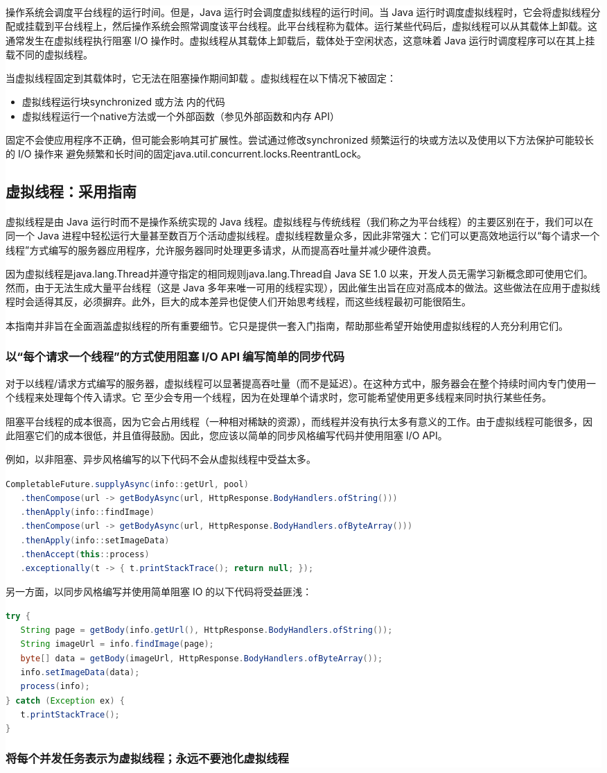 操作系统会调度平台线程的运行时间。但是，Java 运行时会调度虚拟线程的运行时间。当 Java 运行时调度虚拟线程时，它会将虚拟线程分配或挂载到平台线程上，然后操作系统会照常调度该平台线程。此平台线程称为载体。运行某些代码后，虚拟线程可以从其载体上卸载。这通常发生在虚拟线程执行阻塞 I/O 操作时。虚拟线程从其载体上卸载后，载体处于空闲状态，这意味着 Java 运行时调度程序可以在其上挂载不同的虚拟线程。

当虚拟线程固定到其载体时，它无法在阻塞操作期间卸载 。虚拟线程在以下情况下被固定：

- 虚拟线程运行块synchronized 或方法 内的代码
- 虚拟线程运行一个native方法或一个外部函数（参见外部函数和内存 API）

固定不会使应用程序不正确，但可能会影响其可扩展性。尝试通过修改synchronized 频繁运行的块或方法以及使用以下方法保护可能较长的 I/O 操作来 避免频繁和长时间的固定java.util.concurrent.locks.ReentrantLock。

## 虚拟线程：采用指南

虚拟线程是由 Java 运行时而不是操作系统实现的 Java 线程。虚拟线程与传统线程（我们称之为平台线程）的主要区别在于，我们可以在同一个 Java 进程中轻松运行大量甚至数百万个活动虚拟线程。虚拟线程数量众多，因此非常强大：它们可以更高效地运行以“每个请求一个线程”方式编写的服务器应用程序，允许服务器同时处理更多请求，从而提高吞吐量并减少硬件浪费。

因为虚拟线程是java.lang.Thread并遵守指定的相同规则java.lang.Thread自 Java SE 1.0 以来，开发人员无需学习新概念即可使用它们。然而，由于无法生成大量平台线程（这是 Java 多年来唯一可用的线程实现），因此催生出旨在应对高成本的做法。这些做法在应用于虚拟线程时会适得其反，必须摒弃。此外，巨大的成本差异也促使人们开始思考线程，而这些线程最初可能很陌生。

本指南并非旨在全面涵盖虚拟线程的所有重要细节。它只是提供一套入门指南，帮助那些希望开始使用虚拟线程的人充分利用它们。


### 以“每个请求一个线程”的方式使用阻塞 I/O API 编写简单的同步代码

对于以线程/请求方式编写的服务器，虚拟线程可以显著提高吞吐量（而不是延迟）。在这种方式中，服务器会在整个持续时间内专门使用一个线程来处理每个传入请求。它 至少会专用一个线程，因为在处理单个请求时，您可能希望使用更多线程来同时执行某些任务。

阻塞平台线程的成本很高，因为它会占用线程（一种相对稀缺的资源），而线程并没有执行太多有意义的工作。由于虚拟线程可能很多，因此阻塞它们的成本很低，并且值得鼓励。因此，您应该以简单的同步风格编写代码并使用阻塞 I/O API。

例如，以非阻塞、异步风格编写的以下代码不会从虚拟线程中受益太多。
```java
CompletableFuture.supplyAsync(info::getUrl, pool)
   .thenCompose(url -> getBodyAsync(url, HttpResponse.BodyHandlers.ofString()))
   .thenApply(info::findImage)
   .thenCompose(url -> getBodyAsync(url, HttpResponse.BodyHandlers.ofByteArray()))
   .thenApply(info::setImageData)
   .thenAccept(this::process)
   .exceptionally(t -> { t.printStackTrace(); return null; });
```
另一方面，以同步风格编写并使用简单阻塞 IO 的以下代码将受益匪浅：
```java
try {
   String page = getBody(info.getUrl(), HttpResponse.BodyHandlers.ofString());
   String imageUrl = info.findImage(page);
   byte[] data = getBody(imageUrl, HttpResponse.BodyHandlers.ofByteArray());   
   info.setImageData(data);
   process(info);
} catch (Exception ex) {
   t.printStackTrace();
}
```

### 将每个并发任务表示为虚拟线程；永远不要池化虚拟线程
